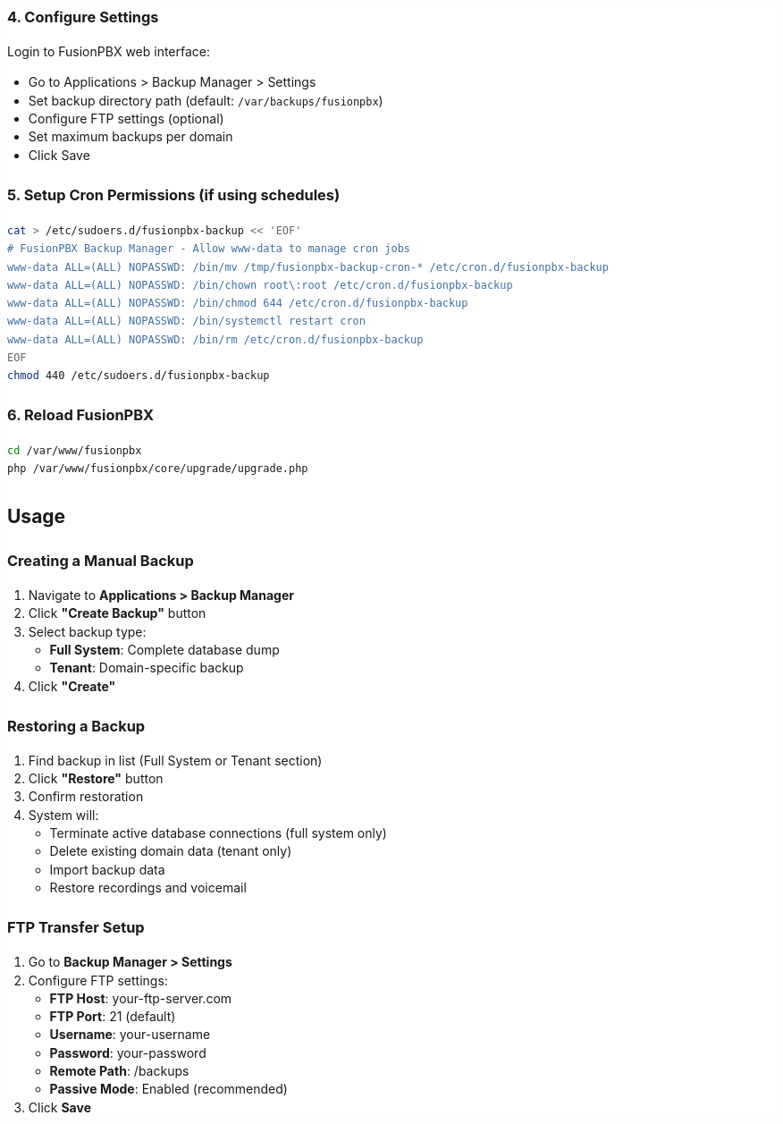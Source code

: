 ### 4. Configure Settings
Login to FusionPBX web interface:
- Go to Applications > Backup Manager > Settings
- Set backup directory path (default: `/var/backups/fusionpbx`)
- Configure FTP settings (optional)
- Set maximum backups per domain
- Click Save

### 5. Setup Cron Permissions (if using schedules)
```bash
cat > /etc/sudoers.d/fusionpbx-backup << 'EOF'
# FusionPBX Backup Manager - Allow www-data to manage cron jobs
www-data ALL=(ALL) NOPASSWD: /bin/mv /tmp/fusionpbx-backup-cron-* /etc/cron.d/fusionpbx-backup
www-data ALL=(ALL) NOPASSWD: /bin/chown root\:root /etc/cron.d/fusionpbx-backup
www-data ALL=(ALL) NOPASSWD: /bin/chmod 644 /etc/cron.d/fusionpbx-backup
www-data ALL=(ALL) NOPASSWD: /bin/systemctl restart cron
www-data ALL=(ALL) NOPASSWD: /bin/rm /etc/cron.d/fusionpbx-backup
EOF
chmod 440 /etc/sudoers.d/fusionpbx-backup
```

### 6. Reload FusionPBX
```bash
cd /var/www/fusionpbx
php /var/www/fusionpbx/core/upgrade/upgrade.php
```

## Usage

### Creating a Manual Backup
1. Navigate to **Applications > Backup Manager**
2. Click **"Create Backup"** button
3. Select backup type:
   - **Full System**: Complete database dump
   - **Tenant**: Domain-specific backup
4. Click **"Create"**

### Restoring a Backup
1. Find backup in list (Full System or Tenant section)
2. Click **"Restore"** button
3. Confirm restoration
4. System will:
   - Terminate active database connections (full system only)
   - Delete existing domain data (tenant only)
   - Import backup data
   - Restore recordings and voicemail

### FTP Transfer Setup
1. Go to **Backup Manager > Settings**
2. Configure FTP settings:
   - **FTP Host**: your-ftp-server.com
   - **FTP Port**: 21 (default)
   - **Username**: your-username
   - **Password**: your-password
   - **Remote Path**: /backups
   - **Passive Mode**: Enabled (recommended)
3. Click **Save**
